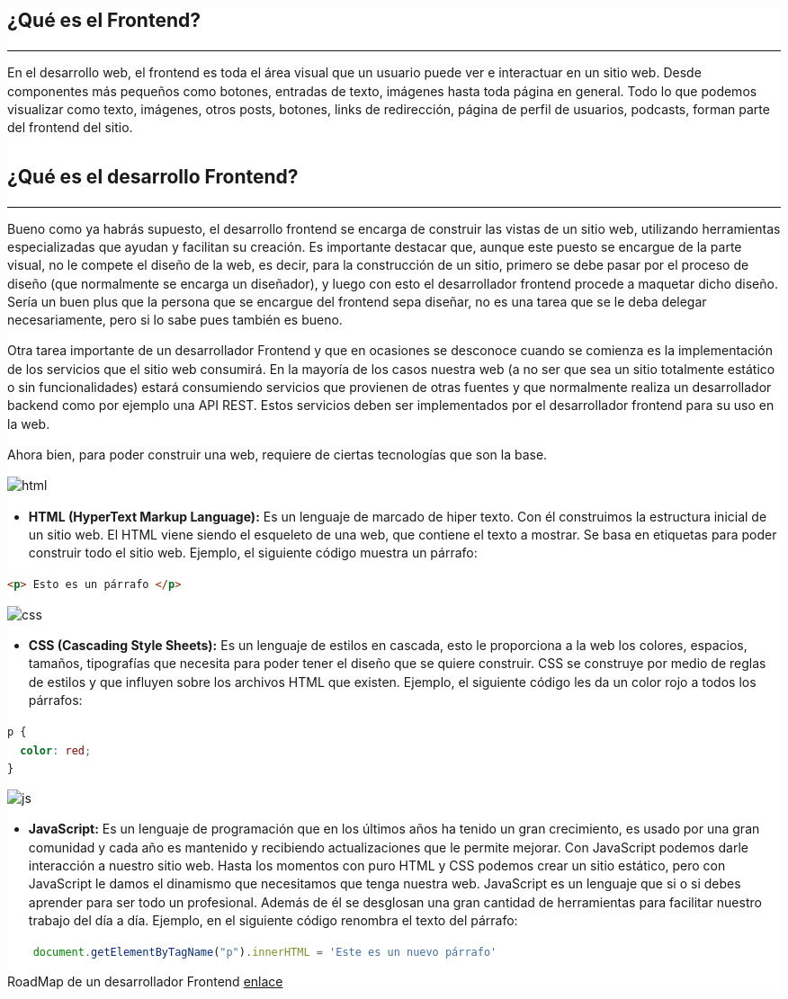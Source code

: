 ## ¿Qué es el Frontend?
---
En el desarrollo web, el frontend es toda el área visual que un usuario puede ver e interactuar en un sitio web. Desde componentes más pequeños como botones, entradas de texto, imágenes hasta toda página en general. Todo lo que podemos visualizar como texto, imágenes, otros posts, botones, links de redirección, página de perfil de usuarios, podcasts, forman parte del frontend del sitio.

## ¿Qué es el desarrollo Frontend?
---
Bueno como ya habrás supuesto, el desarrollo frontend se encarga de construir las vistas de un sitio web, utilizando herramientas especializadas que ayudan y facilitan su creación. Es importante destacar que, aunque este puesto se encargue de la parte visual, no le compete el diseño de la web, es decir, para la construcción de un sitio, primero se debe pasar por el proceso de diseño (que normalmente se encarga un diseñador), y luego con esto el desarrollador frontend procede a maquetar dicho diseño. Sería un buen plus que la persona que se encargue del frontend sepa diseñar, no es una tarea que se le deba delegar necesariamente, pero si lo sabe pues también es bueno.

Otra tarea importante de un desarrollador Frontend y que en ocasiones se desconoce cuando se comienza es la implementación de los servicios que el sitio web consumirá. En la mayoría de los casos nuestra web (a no ser que sea un sitio totalmente estático o sin funcionalidades) estará consumiendo servicios que provienen de otras fuentes y que normalmente realiza un desarrollador backend  como por ejemplo una API REST. Estos servicios deben ser implementados por el desarrollador frontend para su uso en la web.

Ahora bien, para poder construir una web, requiere de ciertas tecnologías que son la base.

![html](https://res.cloudinary.com/practicaldev/image/fetch/s--oR_XMEm4--/c_limit%2Cf_auto%2Cfl_progressive%2Cq_auto%2Cw_880/https://dev-to-uploads.s3.amazonaws.com/i/wehzu33fvfxiq39wyu03.jpg)

- **HTML (HyperText Markup Language):** Es un lenguaje de marcado de hiper texto. Con él  construimos la estructura inicial de un sitio web. El HTML viene siendo el esqueleto de una web, que contiene el texto a mostrar. Se basa en etiquetas para poder construir todo el sitio web. Ejemplo, el siguiente código muestra un párrafo:
```html
<p> Esto es un párrafo </p>
```

![css](https://res.cloudinary.com/practicaldev/image/fetch/s--iBoT89OE--/c_limit%2Cf_auto%2Cfl_progressive%2Cq_auto%2Cw_880/https://dev-to-uploads.s3.amazonaws.com/i/lpymwa9hneibpgkmc6rp.jpg)

- **CSS (Cascading Style Sheets):** Es un lenguaje de estilos en cascada, esto le proporciona a la web los colores, espacios, tamaños, tipografías que necesita para poder tener el diseño que se quiere construir. CSS se construye por medio de reglas de estilos y que influyen sobre los archivos HTML que existen. Ejemplo, el siguiente código les da un color rojo a todos los párrafos:
```css
p {
  color: red;
}
```	
![js](https://res.cloudinary.com/practicaldev/image/fetch/s--NLVCcNCN--/c_limit%2Cf_auto%2Cfl_progressive%2Cq_auto%2Cw_880/https://dev-to-uploads.s3.amazonaws.com/i/l2m99wgn3opzse769aa9.png)

- **JavaScript:** Es un lenguaje de programación que en los últimos años ha tenido un gran crecimiento, es usado por una gran comunidad y cada año es mantenido y recibiendo actualizaciones que le permite mejorar. Con JavaScript podemos darle interacción a nuestro sitio web. Hasta los momentos con puro HTML y CSS podemos crear un sitio estático, pero con JavaScript le damos el dinamismo que necesitamos que tenga nuestra web. JavaScript es un lenguaje que si o si debes aprender para ser todo un profesional. Además de él se desglosan una gran cantidad de herramientas para facilitar nuestro trabajo del día a día. Ejemplo, en el siguiente código renombra el texto del párrafo:
```javascript
    document.getElementByTagName("p").innerHTML = 'Este es un nuevo párrafo'
```	
RoadMap de un desarrollador Frontend
[enlace](https://roadmap.sh/frontend)
